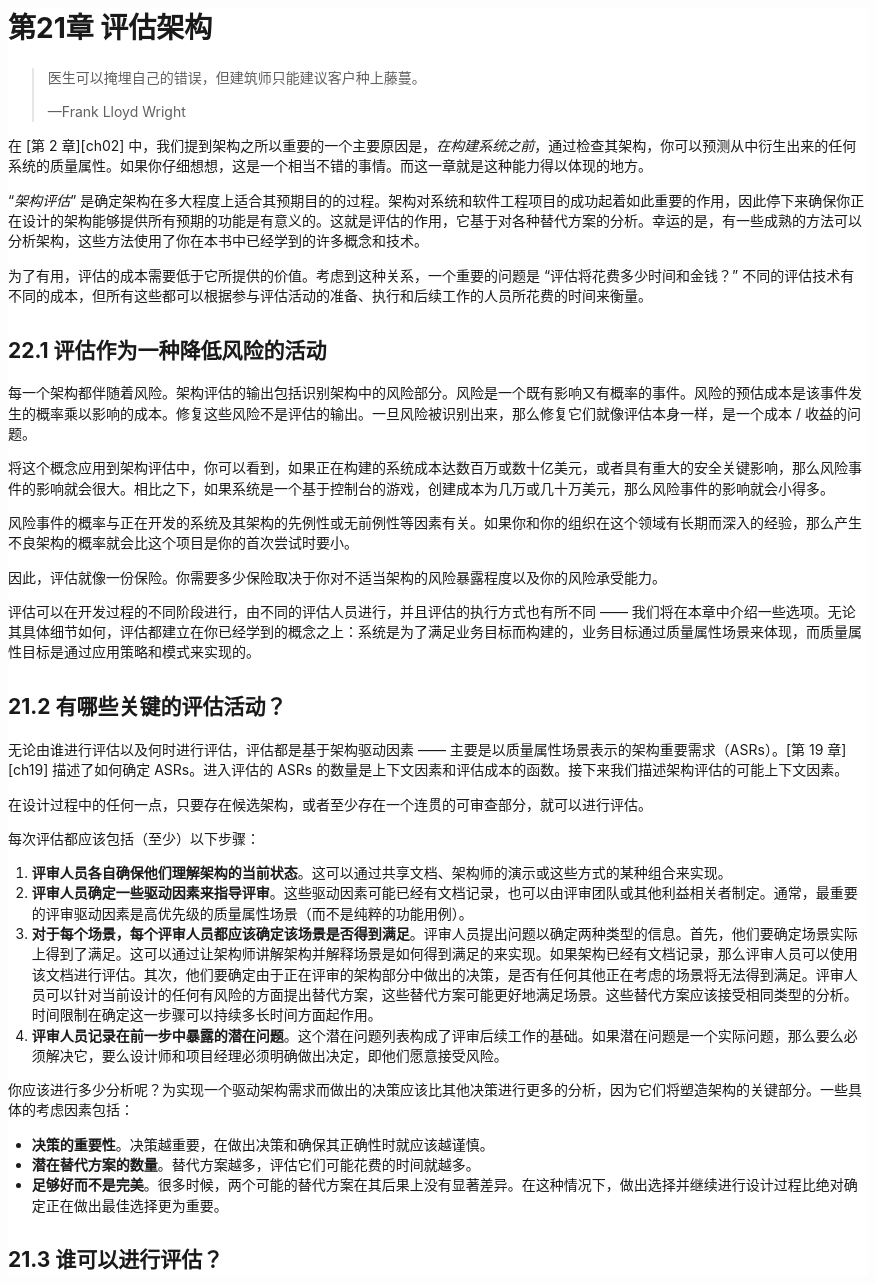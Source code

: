 # 第21章 评估架构

> 医生可以掩埋自己的错误，但建筑师只能建议客户种上藤蔓。
>
> —Frank Lloyd Wright

在 [第 2 章][ch02] 中，我们提到架构之所以重要的一个主要原因是，*在构建系统之前*，通过检查其架构，你可以预测从中衍生出来的任何系统的质量属性。如果你仔细想想，这是一个相当不错的事情。而这一章就是这种能力得以体现的地方。

“*架构评估*”  是确定架构在多大程度上适合其预期目的的过程。架构对系统和软件工程项目的成功起着如此重要的作用，因此停下来确保你正在设计的架构能够提供所有预期的功能是有意义的。这就是评估的作用，它基于对各种替代方案的分析。幸运的是，有一些成熟的方法可以分析架构，这些方法使用了你在本书中已经学到的许多概念和技术。

为了有用，评估的成本需要低于它所提供的价值。考虑到这种关系，一个重要的问题是 “评估将花费多少时间和金钱？” 不同的评估技术有不同的成本，但所有这些都可以根据参与评估活动的准备、执行和后续工作的人员所花费的时间来衡量。

## 22.1 评估作为一种降低风险的活动

每一个架构都伴随着风险。架构评估的输出包括识别架构中的风险部分。风险是一个既有影响又有概率的事件。风险的预估成本是该事件发生的概率乘以影响的成本。修复这些风险不是评估的输出。一旦风险被识别出来，那么修复它们就像评估本身一样，是一个成本 / 收益的问题。

将这个概念应用到架构评估中，你可以看到，如果正在构建的系统成本达数百万或数十亿美元，或者具有重大的安全关键影响，那么风险事件的影响就会很大。相比之下，如果系统是一个基于控制台的游戏，创建成本为几万或几十万美元，那么风险事件的影响就会小得多。

风险事件的概率与正在开发的系统及其架构的先例性或无前例性等因素有关。如果你和你的组织在这个领域有长期而深入的经验，那么产生不良架构的概率就会比这个项目是你的首次尝试时要小。

因此，评估就像一份保险。你需要多少保险取决于你对不适当架构的风险暴露程度以及你的风险承受能力。

评估可以在开发过程的不同阶段进行，由不同的评估人员进行，并且评估的执行方式也有所不同 ——  我们将在本章中介绍一些选项。无论其具体细节如何，评估都建立在你已经学到的概念之上：系统是为了满足业务目标而构建的，业务目标通过质量属性场景来体现，而质量属性目标是通过应用策略和模式来实现的。

## 21.2 有哪些关键的评估活动？

无论由谁进行评估以及何时进行评估，评估都是基于架构驱动因素 —— 主要是以质量属性场景表示的架构重要需求（ASRs）。[第 19  章][ch19] 描述了如何确定 ASRs。进入评估的 ASRs 的数量是上下文因素和评估成本的函数。接下来我们描述架构评估的可能上下文因素。

在设计过程中的任何一点，只要存在候选架构，或者至少存在一个连贯的可审查部分，就可以进行评估。

每次评估都应该包括（至少）以下步骤：

1. **评审人员各自确保他们理解架构的当前状态**。这可以通过共享文档、架构师的演示或这些方式的某种组合来实现。
2. **评审人员确定一些驱动因素来指导评审**。这些驱动因素可能已经有文档记录，也可以由评审团队或其他利益相关者制定。通常，最重要的评审驱动因素是高优先级的质量属性场景（而不是纯粹的功能用例）。
3. **对于每个场景，每个评审人员都应该确定该场景是否得到满足**。评审人员提出问题以确定两种类型的信息。首先，他们要确定场景实际上得到了满足。这可以通过让架构师讲解架构并解释场景是如何得到满足的来实现。如果架构已经有文档记录，那么评审人员可以使用该文档进行评估。其次，他们要确定由于正在评审的架构部分中做出的决策，是否有任何其他正在考虑的场景将无法得到满足。评审人员可以针对当前设计的任何有风险的方面提出替代方案，这些替代方案可能更好地满足场景。这些替代方案应该接受相同类型的分析。时间限制在确定这一步骤可以持续多长时间方面起作用。
4. **评审人员记录在前一步中暴露的潜在问题**。这个潜在问题列表构成了评审后续工作的基础。如果潜在问题是一个实际问题，那么要么必须解决它，要么设计师和项目经理必须明确做出决定，即他们愿意接受风险。

你应该进行多少分析呢？为实现一个驱动架构需求而做出的决策应该比其他决策进行更多的分析，因为它们将塑造架构的关键部分。一些具体的考虑因素包括：

- **决策的重要性**。决策越重要，在做出决策和确保其正确性时就应该越谨慎。
- **潜在替代方案的数量**。替代方案越多，评估它们可能花费的时间就越多。
- **足够好而不是完美**。很多时候，两个可能的替代方案在其后果上没有显著差异。在这种情况下，做出选择并继续进行设计过程比绝对确定正在做出最佳选择更为重要。

## 21.3 谁可以进行评估？


[^1]: 这是一种常见的促进头脑风暴技术。
[ch21tab01]: ch21.md#ch21tab01
[ch21tab02]: ch21.md#ch21tab02
[ch21tab03]: ch21.md#ch21tab03
[ch21fig01]: ch21.md#ch21fig01
[ch19sec04]: ch19.md#ch19sec04
[ch01]: ch01.md#ch01
[ch02]: ch02.md#ch02
[ch03]: ch03.md#ch03
[ch04]: ch04.md#ch04
[ch13]: ch13.md#ch13
[ch19]: ch19.md#ch19
[ch20]: ch20.md#ch20
[ch22]: ch22.md#ch22
[ref_11]: ref01.md#ref_11
[ref_14]: ref01.md#ref_14
[ref_25]: ref01.md#ref_25
[ref_41]: ref01.md#ref_41
[ref_61]: ref01.md#ref_61
[ref_132]: ref01.md#ref_132